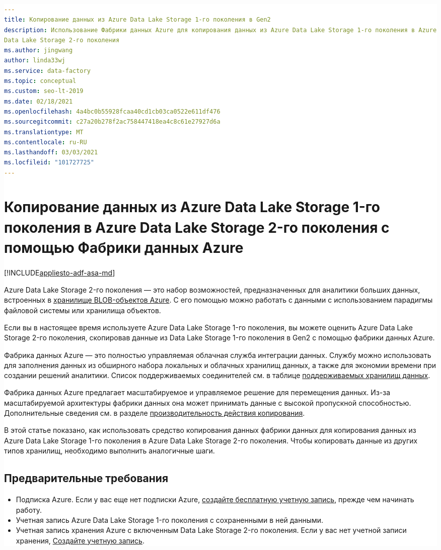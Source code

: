 ```yaml
---
title: Копирование данных из Azure Data Lake Storage 1-го поколения в Gen2
description: Использование Фабрики данных Azure для копирования данных из Azure Data Lake Storage 1-го поколения в Azure Data Lake Storage 2-го поколения
ms.author: jingwang
author: linda33wj
ms.service: data-factory
ms.topic: conceptual
ms.custom: seo-lt-2019
ms.date: 02/18/2021
ms.openlocfilehash: 4a4bc0b55928fcaa40cd1cb03ca0522e611df476
ms.sourcegitcommit: c27a20b278f2ac758447418ea4c8c61e27927d6a
ms.translationtype: MT
ms.contentlocale: ru-RU
ms.lasthandoff: 03/03/2021
ms.locfileid: "101727725"
---
```

# <a name="copy-data-from-azure-data-lake-storage-gen1-to-gen2-with-azure-data-factory"></a>Копирование данных из Azure Data Lake Storage 1-го поколения в Azure Data Lake Storage 2-го поколения с помощью Фабрики данных Azure

[!INCLUDE[appliesto-adf-asa-md](includes/appliesto-adf-asa-md.md)]

Azure Data Lake Storage 2-го поколения — это набор возможностей, предназначенных для аналитики больших данных, встроенных в [хранилище BLOB-объектов Azure](../storage/blobs/storage-blobs-introduction.md). С его помощью можно работать с данными с использованием парадигмы файловой системы или хранилища объектов.

Если вы в настоящее время используете Azure Data Lake Storage 1-го поколения, вы можете оценить Azure Data Lake Storage 2-го поколения, скопировав данные из Data Lake Storage 1-го поколения в Gen2 с помощью фабрики данных Azure.

Фабрика данных Azure — это полностью управляемая облачная служба интеграции данных. Службу можно использовать для заполнения данных из обширного набора локальных и облачных хранилищ данных, а также для экономии времени при создании решений аналитики. Список поддерживаемых соединителей см. в таблице [поддерживаемых хранилищ данных](copy-activity-overview.md#supported-data-stores-and-formats).

Фабрика данных Azure предлагает масштабируемое и управляемое решение для перемещения данных. Из-за масштабируемой архитектуры фабрики данных она может принимать данные с высокой пропускной способностью. Дополнительные сведения см. в разделе [производительность действия копирования](copy-activity-performance.md).

В этой статье показано, как использовать средство копирования данных фабрики данных для копирования данных из Azure Data Lake Storage 1-го поколения в Azure Data Lake Storage 2-го поколения. Чтобы копировать данные из других типов хранилищ, необходимо выполнить аналогичные шаги.

## <a name="prerequisites"></a>Предварительные требования

* Подписка Azure. Если у вас еще нет подписки Azure, [создайте бесплатную учетную запись](https://azure.microsoft.com/free/), прежде чем начинать работу.
* Учетная запись Azure Data Lake Storage 1-го поколения с сохраненными в ней данными.
* Учетная запись хранения Azure с включенным Data Lake Storage 2-го поколения. Если у вас нет учетной записи хранения, [Создайте учетную запись](https://ms.portal.azure.com/#create/Microsoft.StorageAccount-ARM).
